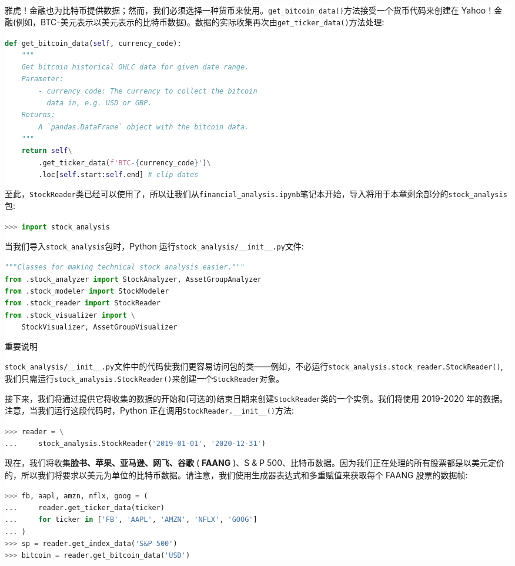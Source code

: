 雅虎！金融也为比特币提供数据；然而，我们必须选择一种货币来使用。`get_bitcoin_data()`方法接受一个货币代码来创建在 Yahoo！金融(例如，BTC-美元表示以美元表示的比特币数据)。数据的实际收集再次由`get_ticker_data()`方法处理:

```py
def get_bitcoin_data(self, currency_code):
    """
    Get bitcoin historical OHLC data for given date range. 
    Parameter:
        - currency_code: The currency to collect the bitcoin
          data in, e.g. USD or GBP.
    Returns: 
        A `pandas.DataFrame` object with the bitcoin data.
    """
    return self\
        .get_ticker_data(f'BTC-{currency_code}')\
        .loc[self.start:self.end] # clip dates
```

至此，`StockReader`类已经可以使用了，所以让我们从`financial_analysis.ipynb`笔记本开始，导入将用于本章剩余部分的`stock_analysis`包:

```py
>>> import stock_analysis
```

当我们导入`stock_analysis`包时，Python 运行`stock_analysis/__init__.py`文件:

```py
"""Classes for making technical stock analysis easier."""
from .stock_analyzer import StockAnalyzer, AssetGroupAnalyzer
from .stock_modeler import StockModeler
from .stock_reader import StockReader
from .stock_visualizer import \
    StockVisualizer, AssetGroupVisualizer
```

重要说明

`stock_analysis/__init__.py`文件中的代码使我们更容易访问包的类——例如，不必运行`stock_analysis.stock_reader.StockReader()`,我们只需运行`stock_analysis.StockReader()`来创建一个`StockReader`对象。

接下来，我们将通过提供它将收集的数据的开始和(可选的)结束日期来创建`StockReader`类的一个实例。我们将使用 2019-2020 年的数据。注意，当我们运行这段代码时，Python 正在调用`StockReader.__init__()`方法:

```py
>>> reader = \
...     stock_analysis.StockReader('2019-01-01', '2020-12-31')
```

现在，我们将收集**脸书、苹果、亚马逊、网飞、谷歌** ( **FAANG** )、S & P 500、比特币数据。因为我们正在处理的所有股票都是以美元定价的，所以我们将要求以美元为单位的比特币数据。请注意，我们使用生成器表达式和多重赋值来获取每个 FAANG 股票的数据帧:

```py
>>> fb, aapl, amzn, nflx, goog = (
...     reader.get_ticker_data(ticker)
...     for ticker in ['FB', 'AAPL', 'AMZN', 'NFLX', 'GOOG']
... )
>>> sp = reader.get_index_data('S&P 500')
>>> bitcoin = reader.get_bitcoin_data('USD') 
```
